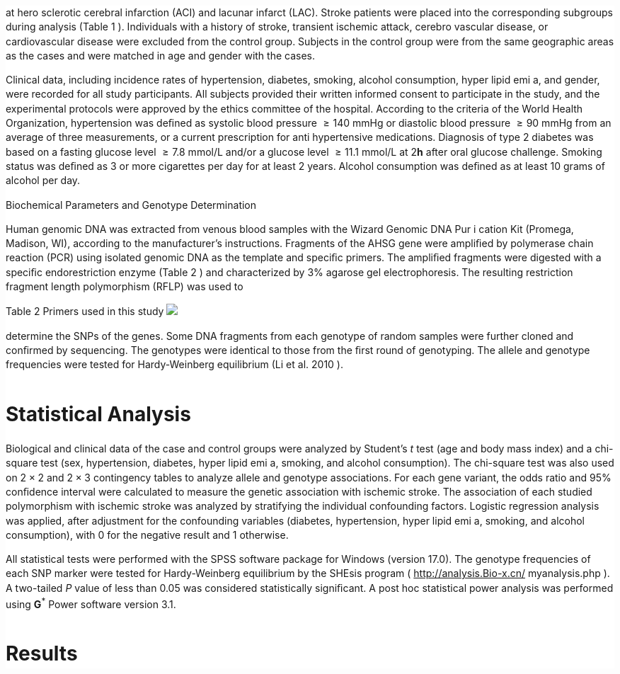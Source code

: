 at hero sclerotic cerebral infarction (ACI) and lacunar infarct (LAC). Stroke patients were placed into the corresponding subgroups during analysis (Table  1 ). Individuals with a history of stroke, transient ischemic attack, cerebro vascular disease, or cardiovascular disease were excluded from the control group. Subjects in the control group were from the same geographic areas as the cases and were matched in age and gender with the cases.  

Clinical data, including incidence rates of hypertension, diabetes, smoking, alcohol consumption, hyper lipid emi a, and gender, were recorded for all study participants. All subjects provided their written informed consent to participate in the study, and the experimental protocols were approved by the ethics committee of the hospital. According to the criteria of the World Health Organization, hypertension was deﬁned as systolic blood pressure    $\geq140~\mathrm{mmHg}$   or diastolic blood pressure  $\geq90~\mathrm{mmHg}$   from an average of three measurements, or a current prescription for anti hypertensive medications. Diagnosis of type 2 diabetes was based on a fasting glucose level  $\geq7.8\ \mathrm{mmol/L}$   and/or a glucose level  $\geq11.1\ \mathrm{mmol/L}$   at  $2\textbf{h}$   after oral glucose challenge. Smoking status was deﬁned as 3 or more cigarettes per day for at least 2 years. Alcohol consumption was deﬁned as at least 10 grams of alcohol per day.  

Biochemical Parameters and Genotype Determination  

Human genomic DNA was extracted from venous blood samples with the Wizard Genomic DNA Pur i cation Kit (Promega, Madison, WI), according to the manufacturer’s instructions. Fragments of the  AHSG  gene were ampliﬁed by polymerase chain reaction (PCR) using isolated genomic DNA as the template and speciﬁc primers. The ampliﬁed fragments were digested with a speciﬁc endorestriction enzyme (Table  2 ) and characterized by   $3\%$   agarose gel electrophoresis. The resulting restriction fragment length polymorphism (RFLP) was used to  

Table 2  Primers used in this study 
![](images/2cc0ebd8eef60c9b8b1ef8b6b2df2d79df6089af0346fbc2269ced0e5a7fa3d8.jpg)  

determine the SNPs of the genes. Some DNA fragments from each genotype of random samples were further cloned and conﬁrmed by sequencing. The genotypes were identical to those from the ﬁrst round of genotyping. The allele and genotype frequencies were tested for Hardy-Weinberg equilibrium (Li et al.  2010 ).  

# Statistical Analysis  

Biological and clinical data of the case and control groups were analyzed by Student’s  $t$   test (age and body mass index) and a chi-square test (sex, hypertension, diabetes, hyper lipid emi a, smoking, and alcohol consumption). The chi-square test was also used on  $2\times2$   and  $2\times3$   contingency tables to analyze allele and genotype associations. For each gene variant, the odds ratio and   $95\%$   conﬁdence interval were calculated to measure the genetic association with ischemic stroke. The association of each studied polymorphism with ischemic stroke was analyzed by stratifying the individual confounding factors. Logistic regression analysis was applied, after adjustment for the confounding variables (diabetes, hypertension, hyper lipid emi a, smoking, and alcohol consumption), with 0 for the negative result and 1 otherwise.  

All statistical tests were performed with the SPSS software package for Windows (version 17.0). The genotype frequencies of each SNP marker were tested for Hardy-Weinberg equilibrium by the SHEsis program ( http://analysis.Bio-x.cn/ myanalysis.php ). A two-tailed  $P$   value of less than 0.05 was considered statistically signiﬁcant. A post hoc statistical power analysis was performed using   $\mathbf{G}^{*}$  Power software version 3.1.  

# Results  
